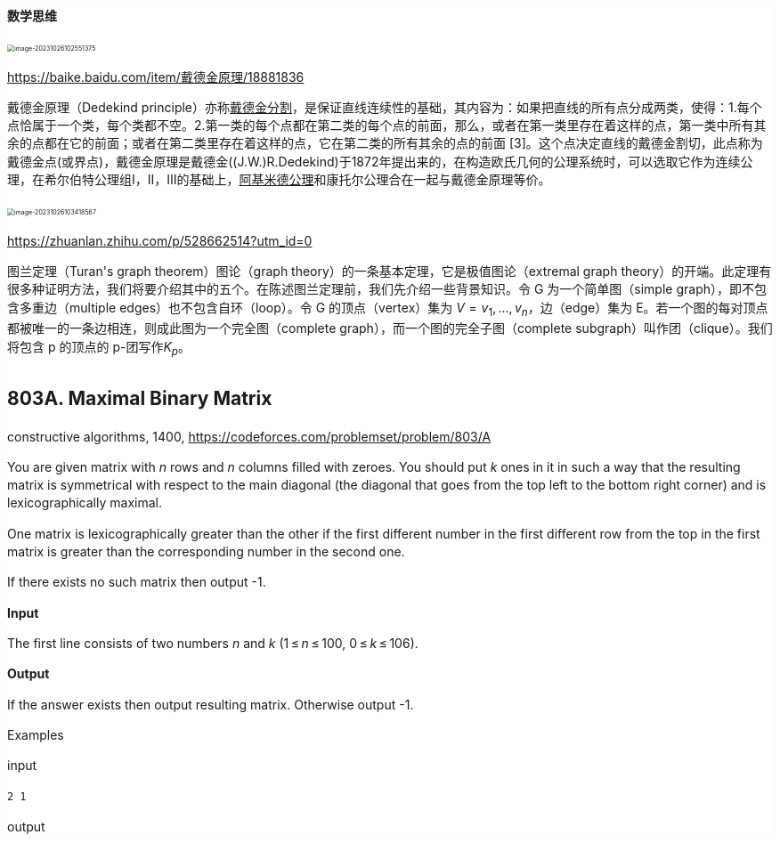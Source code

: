 
**数学思维**

<img src="https://raw.githubusercontent.com/GMyhf/img/main/img/image-20231026102551375.png" alt="image-20231026102551375" style="zoom:50%;" />



https://baike.baidu.com/item/戴德金原理/18881836

戴德金原理（Dedekind principle）亦称[戴德金分割](https://baike.baidu.com/item/戴德金分割/6095064?fromModule=lemma_inlink)，是保证直线连续性的基础，其内容为：如果把直线的所有点分成两类，使得：1.每个点恰属于一个类，每个类都不空。2.第一类的每个点都在第二类的每个点的前面，那么，或者在第一类里存在着这样的点，第一类中所有其余的点都在它的前面；或者在第二类里存在着这样的点，它在第二类的所有其余的点的前面 [3]。这个点决定直线的戴德金割切，此点称为戴德金点(或界点)，戴德金原理是戴德金((J.W.)R.Dedekind)于1872年提出来的，在构造欧氏几何的公理系统时，可以选取它作为连续公理，在希尔伯特公理组Ⅰ，Ⅱ，Ⅲ的基础上，[阿基米德公理](https://baike.baidu.com/item/阿基米德公理/1797603?fromModule=lemma_inlink)和康托尔公理合在一起与戴德金原理等价。



<img src="https://raw.githubusercontent.com/GMyhf/img/main/img/image-20231026103418567.png" alt="image-20231026103418567" style="zoom:50%;" />



https://zhuanlan.zhihu.com/p/528662514?utm_id=0

图兰定理（Turan's graph theorem）图论（graph theory）的一条基本定理，它是极值图论（extremal graph theory）的开端。此定理有很多种证明方法，我们将要介绍其中的五个。在陈述图兰定理前，我们先介绍一些背景知识。令 G 为一个简单图（simple graph），即不包含多重边（multiple edges）也不包含自环（loop）。令 G 的顶点（vertex）集为 $V={v_1,...,v_n}$，边（edge）集为 E。若一个图的每对顶点都被唯一的一条边相连，则成此图为一个完全图（complete graph），而一个图的完全子图（complete subgraph）叫作团（clique）。我们将包含 p 的顶点的 p-团写作$K_p$。



## 803A. Maximal Binary Matrix

constructive algorithms, 1400, https://codeforces.com/problemset/problem/803/A

You are given matrix with *n* rows and *n* columns filled with zeroes. You should put *k* ones in it in such a way that the resulting matrix is symmetrical with respect to the main diagonal (the diagonal that goes from the top left to the bottom right corner) and is lexicographically maximal.

One matrix is lexicographically greater than the other if the first different number in the first different row from the top in the first matrix is greater than the corresponding number in the second one.

If there exists no such matrix then output -1.

**Input**

The first line consists of two numbers *n* and *k* (1 ≤ *n* ≤ 100, 0 ≤ *k* ≤ 106).

**Output**

If the answer exists then output resulting matrix. Otherwise output -1.

Examples

input

```
2 1
```

output

